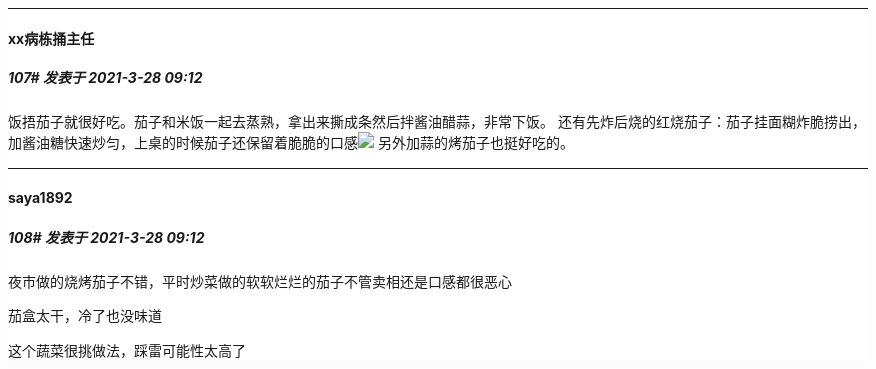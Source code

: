 
-----

####  xx病栋捅主任  
##### 107#       发表于 2021-3-28 09:12


饭捂茄子就很好吃。茄子和米饭一起去蒸熟，拿出来撕成条然后拌酱油醋蒜，非常下饭。
还有先炸后烧的红烧茄子：茄子挂面糊炸脆捞出，加酱油糖快速炒匀，上桌的时候茄子还保留着脆脆的口感<img src="https://static.saraba1st.com/image/smiley/carton2017/293.gif" referrerpolicy="no-referrer">
另外加蒜的烤茄子也挺好吃的。


-----

####  saya1892  
##### 108#       发表于 2021-3-28 09:12


夜市做的烧烤茄子不错，平时炒菜做的软软烂烂的茄子不管卖相还是口感都很恶心

茄盒太干，冷了也没味道

这个蔬菜很挑做法，踩雷可能性太高了


                                              